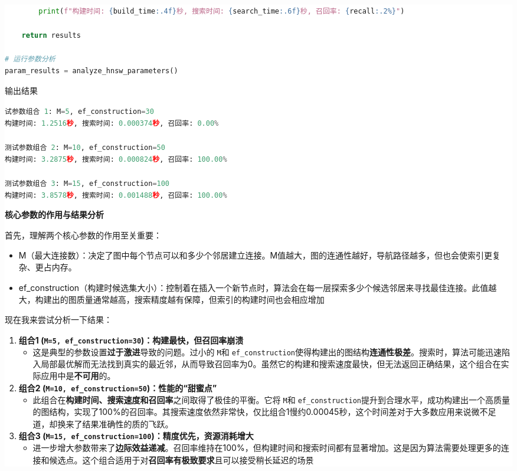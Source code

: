 ```python
        print(f"构建时间: {build_time:.4f}秒, 搜索时间: {search_time:.6f}秒, 召回率: {recall:.2%}")
    
    return results

# 运行参数分析
param_results = analyze_hnsw_parameters()
```

输出结果

```python
试参数组合 1: M=5, ef_construction=30
构建时间: 1.2516秒, 搜索时间: 0.000374秒, 召回率: 0.00%

测试参数组合 2: M=10, ef_construction=50
构建时间: 3.2875秒, 搜索时间: 0.000824秒, 召回率: 100.00%

测试参数组合 3: M=15, ef_construction=100
构建时间: 3.8578秒, 搜索时间: 0.001488秒, 召回率: 100.00%
```

**核心参数的作用与结果分析**

首先，理解两个核心参数的作用至关重要：

- M（最大连接数）：决定了图中每个节点可以和多少个邻居建立连接。M值越大，图的连通性越好，导航路径越多，但也会使索引更复杂、更占内存。

- ef_construction（构建时候选集大小）：控制着在插入一个新节点时，算法会在每一层探索多少个候选邻居来寻找最佳连接。此值越大，构建出的图质量通常越高，搜索精度越有保障，但索引的构建时间也会相应增加

现在我来尝试分析一下结果：

1. **组合1 (`M=5, ef_construction=30`)：构建最快，但召回率崩溃**
   - 这是典型的参数设置**过于激进**导致的问题。过小的 `M`和 `ef_construction`使得构建出的图结构**连通性极差**。搜索时，算法可能迅速陷入局部最优解而无法找到真实的最近邻，从而导致召回率为0。虽然它的构建和搜索速度最快，但无法返回正确结果，这个组合在实际应用中是**不可用**的。
2. **组合2 (`M=10, ef_construction=50`)：性能的“甜蜜点”**
   - 此组合在**构建时间、搜索速度和召回率**之间取得了极佳的平衡。它将 `M`和 `ef_construction`提升到合理水平，成功构建出一个高质量的图结构，实现了100%的召回率。其搜索速度依然非常快，仅比组合1慢约0.00045秒，这个时间差对于大多数应用来说微不足道，却换来了结果准确性的质的飞跃。
3. **组合3 (`M=15, ef_construction=100`)：精度优先，资源消耗增大**
   - 进一步增大参数带来了**边际效益递减**。召回率维持在100%，但构建时间和搜索时间都有显著增加。这是因为算法需要处理更多的连接和候选点。这个组合适用于对**召回率有极致要求**且可以接受稍长延迟的场景